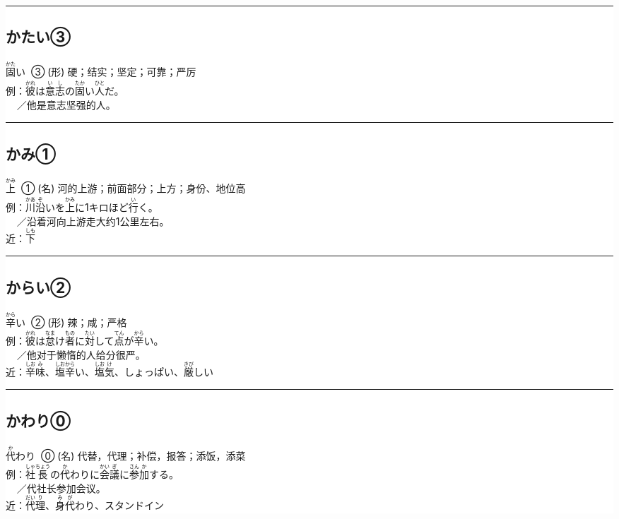 - - -

## かたい③

<span>
  <ruby>固<rt>かた</rt>い</ruby>
</span>&nbsp;③ (形) 硬；结实；坚定；可靠；严厉
<div>
  <font> 例</font>：<ruby>彼<rt>かれ</rt>は<rt></rt>意<rt>い</rt>志<rt>し</rt>の<rt></rt>固<rt>たか</rt>い<rt></rt>人<rt>ひと</rt>だ。</ruby><br>&nbsp;&nbsp;&nbsp;&nbsp;／他是意志坚强的人。
</div>

- - -

## かみ①

<span>
  <ruby>上<rt>かみ</rt></ruby>
</span>&nbsp;① (名) 河的上游；前面部分；上方；身份、地位高
<div>
  <font> 例</font>：<ruby>川<rt>かあ</rt>沿<rt>ぞ</rt>いを<rt></rt>上<rt>かみ</rt>に1キロほど<rt></rt>行<rt>い</rt>く。</ruby><br>&nbsp;&nbsp;&nbsp;&nbsp;／沿着河向上游走大约1公里左右。
  <br>
  <font> 近</font>：<ruby>下<rt>しも</rt></ruby>
</div>

- - -

## からい②

<span>
  <ruby>辛<rt>から</rt>い</ruby>
</span>&nbsp;② (形) 辣；咸；严格
<div>
  <font> 例</font>：<ruby>彼<rt>かれ</rt>は<rt></rt>怠<rt>なま</rt>け<rt></rt>者<rt>もの</rt>に<rt></rt>対<rt>たい</rt>して<rt></rt>点<rt>てん</rt>が<rt></rt>辛<rt>から</rt>い。</ruby><br>&nbsp;&nbsp;&nbsp;&nbsp;／他对于懒惰的人给分很严。
  <br>
  <font> 近</font>：<ruby>辛<rt>しお</rt>味<rt>み</rt></ruby>、<ruby>塩<rt>しお</rt>辛<rt>から</rt>い</ruby>、<ruby>塩<rt>しお</rt>気<rt>け</rt></ruby>、<ruby>しょっぱい</ruby>、<ruby>厳<rt>きび</rt>しい</ruby>
</div>

- - -

## かわり⓪

<span>
  <ruby>代<rt>か</rt>わり</ruby>
</span>&nbsp;⓪ (名) 代替，代理；补偿，报答；添饭，添菜
<div>
  <font> 例</font>：<ruby>社<rt>しゃ</rt>長<rt>ちょう</rt>の<rt></rt>代<rt>か</rt>わりに<rt></rt>会<rt>かい</rt>議<rt>ぎ</rt>に<rt></rt>参<rt>さん</rt>加<rt>か</rt>する。</ruby><br>&nbsp;&nbsp;&nbsp;&nbsp;／代社长参加会议。
  <br>
  <font> 近</font>：<ruby>代<rt>だい</rt>理<rt>り</rt></ruby>、<ruby>身<rt>み</rt>代<rt>が</rt>わり</ruby>、<ruby>スタンドイン</ruby>
</div>
